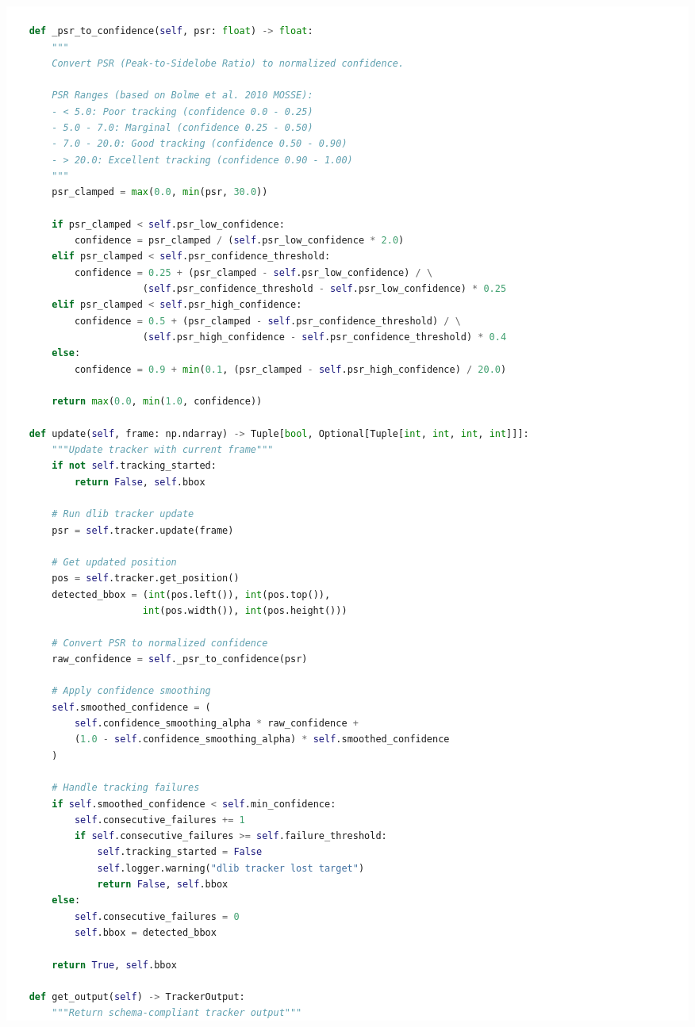 ```python

    def _psr_to_confidence(self, psr: float) -> float:
        """
        Convert PSR (Peak-to-Sidelobe Ratio) to normalized confidence.

        PSR Ranges (based on Bolme et al. 2010 MOSSE):
        - < 5.0: Poor tracking (confidence 0.0 - 0.25)
        - 5.0 - 7.0: Marginal (confidence 0.25 - 0.50)
        - 7.0 - 20.0: Good tracking (confidence 0.50 - 0.90)
        - > 20.0: Excellent tracking (confidence 0.90 - 1.00)
        """
        psr_clamped = max(0.0, min(psr, 30.0))

        if psr_clamped < self.psr_low_confidence:
            confidence = psr_clamped / (self.psr_low_confidence * 2.0)
        elif psr_clamped < self.psr_confidence_threshold:
            confidence = 0.25 + (psr_clamped - self.psr_low_confidence) / \
                        (self.psr_confidence_threshold - self.psr_low_confidence) * 0.25
        elif psr_clamped < self.psr_high_confidence:
            confidence = 0.5 + (psr_clamped - self.psr_confidence_threshold) / \
                        (self.psr_high_confidence - self.psr_confidence_threshold) * 0.4
        else:
            confidence = 0.9 + min(0.1, (psr_clamped - self.psr_high_confidence) / 20.0)

        return max(0.0, min(1.0, confidence))

    def update(self, frame: np.ndarray) -> Tuple[bool, Optional[Tuple[int, int, int, int]]]:
        """Update tracker with current frame"""
        if not self.tracking_started:
            return False, self.bbox

        # Run dlib tracker update
        psr = self.tracker.update(frame)

        # Get updated position
        pos = self.tracker.get_position()
        detected_bbox = (int(pos.left()), int(pos.top()),
                        int(pos.width()), int(pos.height()))

        # Convert PSR to normalized confidence
        raw_confidence = self._psr_to_confidence(psr)

        # Apply confidence smoothing
        self.smoothed_confidence = (
            self.confidence_smoothing_alpha * raw_confidence +
            (1.0 - self.confidence_smoothing_alpha) * self.smoothed_confidence
        )

        # Handle tracking failures
        if self.smoothed_confidence < self.min_confidence:
            self.consecutive_failures += 1
            if self.consecutive_failures >= self.failure_threshold:
                self.tracking_started = False
                self.logger.warning("dlib tracker lost target")
                return False, self.bbox
        else:
            self.consecutive_failures = 0
            self.bbox = detected_bbox

        return True, self.bbox

    def get_output(self) -> TrackerOutput:
        """Return schema-compliant tracker output"""
```